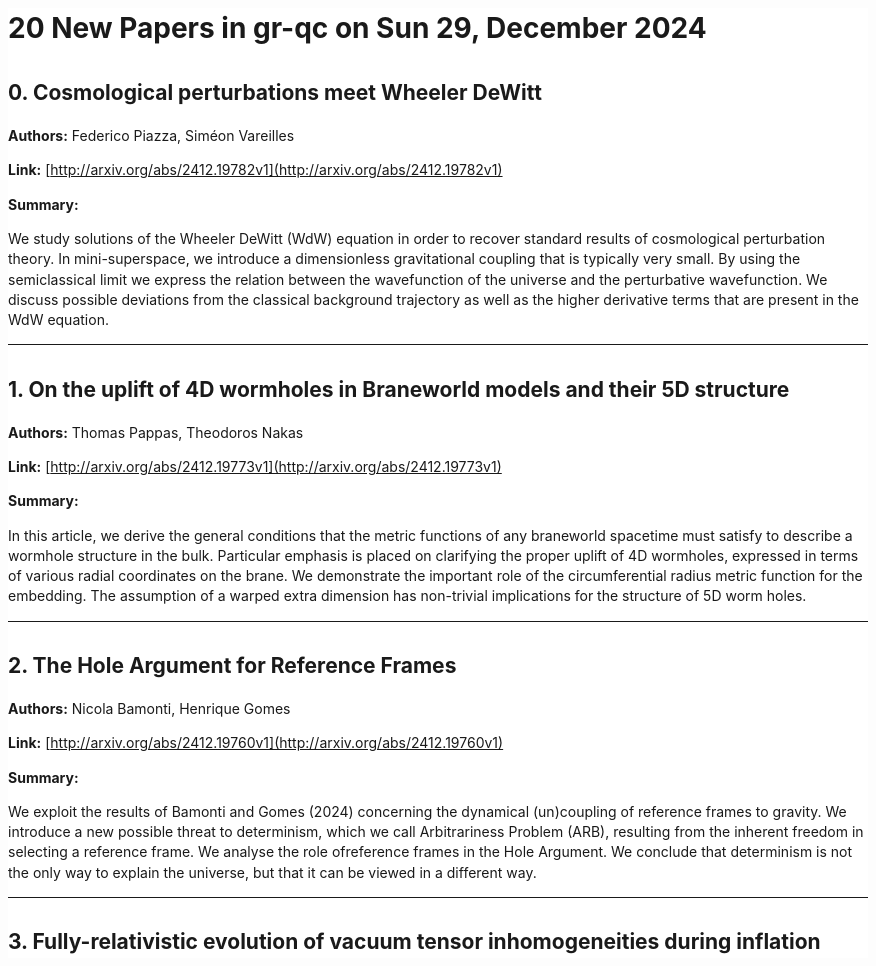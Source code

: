# 20 New Papers in gr-qc on Sun 29, December 2024

## 0. Cosmological perturbations meet Wheeler DeWitt

**Authors:** Federico Piazza, Siméon Vareilles

**Link:** [http://arxiv.org/abs/2412.19782v1](http://arxiv.org/abs/2412.19782v1)

**Summary:**

We study solutions of the Wheeler DeWitt (WdW) equation in order to recover standard results of cosmological perturbation theory. In mini-superspace, we introduce a dimensionless gravitational coupling that is typically very small. By using the semiclassical limit we express the relation between the wavefunction of the universe and the perturbative wavefunction. We discuss possible deviations from the classical background trajectory as well as the higher derivative terms that are present in the WdW equation.

---

## 1. On the uplift of 4D wormholes in Braneworld models and their 5D   structure

**Authors:** Thomas Pappas, Theodoros Nakas

**Link:** [http://arxiv.org/abs/2412.19773v1](http://arxiv.org/abs/2412.19773v1)

**Summary:**

In this article, we derive the general conditions that the metric functions of any braneworld spacetime must satisfy to describe a wormhole structure in the bulk. Particular emphasis is placed on clarifying the proper uplift of 4D wormholes, expressed in terms of various radial coordinates on the brane. We demonstrate the important role of the circumferential radius metric function for the embedding. The assumption of a warped extra dimension has non-trivial implications for the structure of 5D worm holes.

---

## 2. The Hole Argument for Reference Frames

**Authors:** Nicola Bamonti, Henrique Gomes

**Link:** [http://arxiv.org/abs/2412.19760v1](http://arxiv.org/abs/2412.19760v1)

**Summary:**

We exploit the results of Bamonti and Gomes (2024) concerning the dynamical (un)coupling of reference frames to gravity. We introduce a new possible threat to determinism, which we call Arbitrariness Problem (ARB), resulting from the inherent freedom in selecting a reference frame. We analyse the role ofreference frames in the Hole Argument. We conclude that determinism is not the only way to explain the universe, but that it can be viewed in a different way.

---

## 3. Fully-relativistic evolution of vacuum tensor inhomogeneities during   inflation
